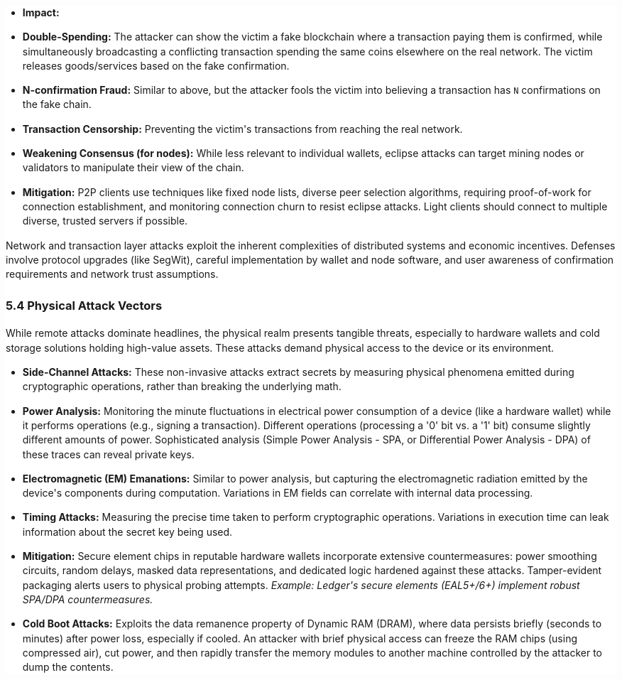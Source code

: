 *   **Impact:**

*   **Double-Spending:** The attacker can show the victim a fake blockchain where a transaction paying them is confirmed, while simultaneously broadcasting a conflicting transaction spending the same coins elsewhere on the real network. The victim releases goods/services based on the fake confirmation.

*   **N-confirmation Fraud:** Similar to above, but the attacker fools the victim into believing a transaction has `N` confirmations on the fake chain.

*   **Transaction Censorship:** Preventing the victim's transactions from reaching the real network.

*   **Weakening Consensus (for nodes):** While less relevant to individual wallets, eclipse attacks can target mining nodes or validators to manipulate their view of the chain.

*   **Mitigation:** P2P clients use techniques like fixed node lists, diverse peer selection algorithms, requiring proof-of-work for connection establishment, and monitoring connection churn to resist eclipse attacks. Light clients should connect to multiple diverse, trusted servers if possible.

Network and transaction layer attacks exploit the inherent complexities of distributed systems and economic incentives. Defenses involve protocol upgrades (like SegWit), careful implementation by wallet and node software, and user awareness of confirmation requirements and network trust assumptions.

### 5.4 Physical Attack Vectors

While remote attacks dominate headlines, the physical realm presents tangible threats, especially to hardware wallets and cold storage solutions holding high-value assets. These attacks demand physical access to the device or its environment.

*   **Side-Channel Attacks:** These non-invasive attacks extract secrets by measuring physical phenomena emitted during cryptographic operations, rather than breaking the underlying math.

*   **Power Analysis:** Monitoring the minute fluctuations in electrical power consumption of a device (like a hardware wallet) while it performs operations (e.g., signing a transaction). Different operations (processing a '0' bit vs. a '1' bit) consume slightly different amounts of power. Sophisticated analysis (Simple Power Analysis - SPA, or Differential Power Analysis - DPA) of these traces can reveal private keys.

*   **Electromagnetic (EM) Emanations:** Similar to power analysis, but capturing the electromagnetic radiation emitted by the device's components during computation. Variations in EM fields can correlate with internal data processing.

*   **Timing Attacks:** Measuring the precise time taken to perform cryptographic operations. Variations in execution time can leak information about the secret key being used.

*   **Mitigation:** Secure element chips in reputable hardware wallets incorporate extensive countermeasures: power smoothing circuits, random delays, masked data representations, and dedicated logic hardened against these attacks. Tamper-evident packaging alerts users to physical probing attempts. *Example: Ledger's secure elements (EAL5+/6+) implement robust SPA/DPA countermeasures.*

*   **Cold Boot Attacks:** Exploits the data remanence property of Dynamic RAM (DRAM), where data persists briefly (seconds to minutes) after power loss, especially if cooled. An attacker with brief physical access can freeze the RAM chips (using compressed air), cut power, and then rapidly transfer the memory modules to another machine controlled by the attacker to dump the contents.
